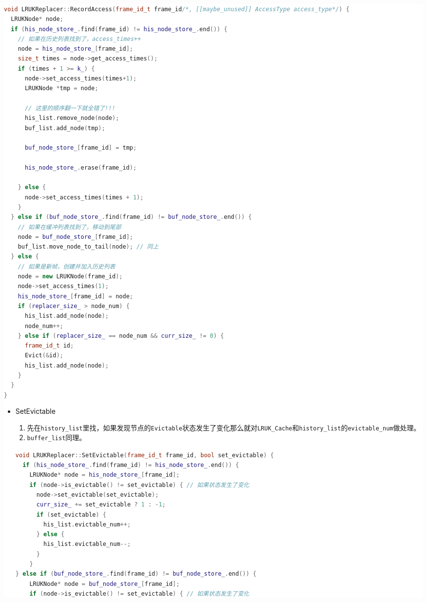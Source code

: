   ```c++
  void LRUKReplacer::RecordAccess(frame_id_t frame_id/*, [[maybe_unused]] AccessType access_type*/) {
    LRUKNode* node;
    if (his_node_store_.find(frame_id) != his_node_store_.end()) {
      // 如果在历史列表找到了，access_times++
      node = his_node_store_[frame_id];
      size_t times = node->get_access_times();
      if (times + 1 >= k_) {
        node->set_access_times(times+1);
        LRUKNode *tmp = node;
        
        // 这里的顺序翻一下就全错了!!!
        his_list.remove_node(node);
        buf_list.add_node(tmp);
        
        buf_node_store_[frame_id] = tmp;
        
        his_node_store_.erase(frame_id);

      } else {
        node->set_access_times(times + 1);
      }
    } else if (buf_node_store_.find(frame_id) != buf_node_store_.end()) {
      // 如果在缓冲列表找到了，移动到尾部
      node = buf_node_store_[frame_id];
      buf_list.move_node_to_tail(node); // 同上
    } else {
      // 如果是新帧，创建并加入历史列表
      node = new LRUKNode(frame_id);
      node->set_access_times(1);
      his_node_store_[frame_id] = node;
      if (replacer_size_ > node_num) {
        his_list.add_node(node);
        node_num++;
      } else if (replacer_size_ == node_num && curr_size_ != 0) {
        frame_id_t id;
        Evict(&id);
        his_list.add_node(node);
      }
    }
  }
  ```
   

- SetEvictable
  1.  先在`history_list`里找，如果发现节点的`Evictable`状态发生了变化那么就对`LRUK_Cache`和`history_list`的`evictable_num`做处理。
  2. `buffer_list`同理。

  ```c++
  void LRUKReplacer::SetEvictable(frame_id_t frame_id, bool set_evictable) {
    if (his_node_store_.find(frame_id) != his_node_store_.end()) {
      LRUKNode* node = his_node_store_[frame_id];
      if (node->is_evictable() != set_evictable) { // 如果状态发生了变化
        node->set_evictable(set_evictable);
        curr_size_ += set_evictable ? 1 : -1;
        if (set_evictable) {
          his_list.evictable_num++;
        } else {
          his_list.evictable_num--;
        }
      }
  } else if (buf_node_store_.find(frame_id) != buf_node_store_.end()) {
      LRUKNode* node = buf_node_store_[frame_id];
      if (node->is_evictable() != set_evictable) { // 如果状态发生了变化
  ```